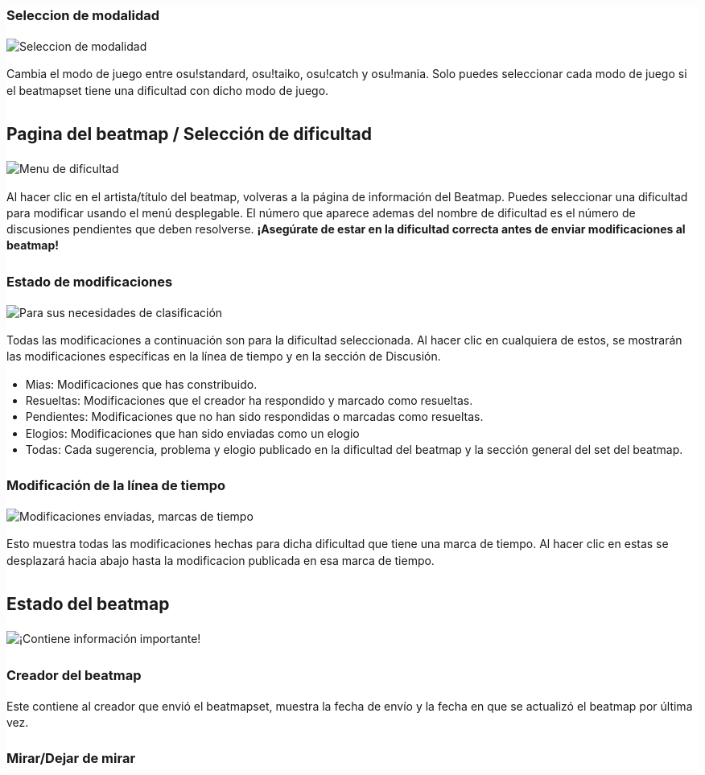 ### Seleccion de modalidad

![](img/modes.jpg "Seleccion de modalidad")

Cambia el modo de juego entre osu!standard, osu!taiko, osu!catch y osu!mania. Solo puedes seleccionar cada modo de juego si el beatmapset tiene una dificultad con dicho modo de juego.

## Pagina del beatmap / Selección de dificultad

![](img/difficulty-menu.jpg "Menu de dificultad")

Al hacer clic en el artista/título del beatmap, volveras a la página de información del Beatmap. Puedes seleccionar una dificultad para modificar usando el menú desplegable. El número que aparece ademas del nombre de dificultad es el número de discusiones pendientes que deben resolverse. **¡Asegúrate de estar en la dificultad correcta antes de enviar modificaciones al beatmap!**

### Estado de modificaciones

![](img/modding-status.jpg "Para sus necesidades de clasificación")

Todas las modificaciones a continuación son para la dificultad seleccionada. Al hacer clic en cualquiera de estos, se mostrarán las modificaciones específicas en la línea de tiempo y en la sección de Discusión.

- Mias: Modificaciones que has constribuido.
- Resueltas: Modificaciones que el creador ha respondido y marcado como resueltas.
- Pendientes: Modificaciones que no han sido respondidas o marcadas como resueltas.
- Elogios: Modificaciones que han sido enviadas como un elogio
- Todas: Cada sugerencia, problema y elogio publicado en la dificultad del beatmap y la sección general del set del beatmap.

### Modificación de la línea de tiempo

![](img/timeline.jpg "Modificaciones enviadas, marcas de tiempo")

Esto muestra todas las modificaciones hechas para dicha dificultad que tiene una marca de tiempo. Al hacer clic en estas se desplazará hacia abajo hasta la modificacion publicada en esa marca de tiempo.

## Estado del beatmap

![](img/beatmap-status.jpg "¡Contiene información importante!")

### Creador del beatmap

Este contiene al creador que envió el beatmapset, muestra la fecha de envío y la fecha en que se actualizó el beatmap por última vez.

### Mirar/Dejar de mirar
